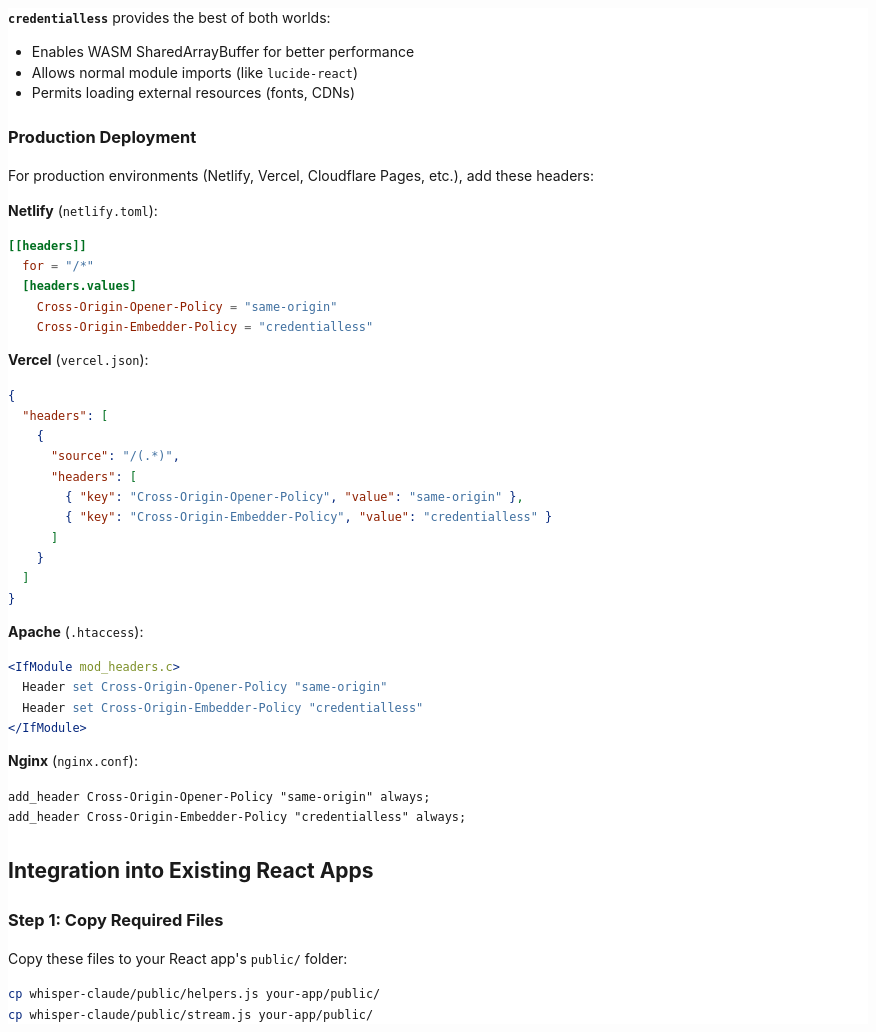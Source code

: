 **`credentialless`** provides the best of both worlds:
- Enables WASM SharedArrayBuffer for better performance
- Allows normal module imports (like `lucide-react`)
- Permits loading external resources (fonts, CDNs)

### Production Deployment

For production environments (Netlify, Vercel, Cloudflare Pages, etc.), add these headers:

**Netlify** (`netlify.toml`):
```toml
[[headers]]
  for = "/*"
  [headers.values]
    Cross-Origin-Opener-Policy = "same-origin"
    Cross-Origin-Embedder-Policy = "credentialless"
```

**Vercel** (`vercel.json`):
```json
{
  "headers": [
    {
      "source": "/(.*)",
      "headers": [
        { "key": "Cross-Origin-Opener-Policy", "value": "same-origin" },
        { "key": "Cross-Origin-Embedder-Policy", "value": "credentialless" }
      ]
    }
  ]
}
```

**Apache** (`.htaccess`):
```apache
<IfModule mod_headers.c>
  Header set Cross-Origin-Opener-Policy "same-origin"
  Header set Cross-Origin-Embedder-Policy "credentialless"
</IfModule>
```

**Nginx** (`nginx.conf`):
```nginx
add_header Cross-Origin-Opener-Policy "same-origin" always;
add_header Cross-Origin-Embedder-Policy "credentialless" always;
```

## Integration into Existing React Apps

### Step 1: Copy Required Files

Copy these files to your React app's `public/` folder:
```bash
cp whisper-claude/public/helpers.js your-app/public/
cp whisper-claude/public/stream.js your-app/public/
```

